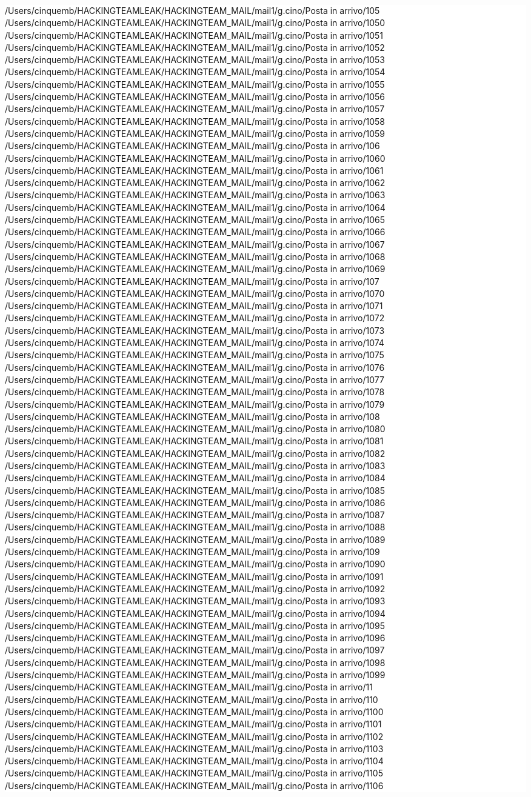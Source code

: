 /Users/cinquemb/HACKINGTEAMLEAK/HACKINGTEAM_MAIL/mail1/g.cino/Posta in arrivo/105
/Users/cinquemb/HACKINGTEAMLEAK/HACKINGTEAM_MAIL/mail1/g.cino/Posta in arrivo/1050
/Users/cinquemb/HACKINGTEAMLEAK/HACKINGTEAM_MAIL/mail1/g.cino/Posta in arrivo/1051
/Users/cinquemb/HACKINGTEAMLEAK/HACKINGTEAM_MAIL/mail1/g.cino/Posta in arrivo/1052
/Users/cinquemb/HACKINGTEAMLEAK/HACKINGTEAM_MAIL/mail1/g.cino/Posta in arrivo/1053
/Users/cinquemb/HACKINGTEAMLEAK/HACKINGTEAM_MAIL/mail1/g.cino/Posta in arrivo/1054
/Users/cinquemb/HACKINGTEAMLEAK/HACKINGTEAM_MAIL/mail1/g.cino/Posta in arrivo/1055
/Users/cinquemb/HACKINGTEAMLEAK/HACKINGTEAM_MAIL/mail1/g.cino/Posta in arrivo/1056
/Users/cinquemb/HACKINGTEAMLEAK/HACKINGTEAM_MAIL/mail1/g.cino/Posta in arrivo/1057
/Users/cinquemb/HACKINGTEAMLEAK/HACKINGTEAM_MAIL/mail1/g.cino/Posta in arrivo/1058
/Users/cinquemb/HACKINGTEAMLEAK/HACKINGTEAM_MAIL/mail1/g.cino/Posta in arrivo/1059
/Users/cinquemb/HACKINGTEAMLEAK/HACKINGTEAM_MAIL/mail1/g.cino/Posta in arrivo/106
/Users/cinquemb/HACKINGTEAMLEAK/HACKINGTEAM_MAIL/mail1/g.cino/Posta in arrivo/1060
/Users/cinquemb/HACKINGTEAMLEAK/HACKINGTEAM_MAIL/mail1/g.cino/Posta in arrivo/1061
/Users/cinquemb/HACKINGTEAMLEAK/HACKINGTEAM_MAIL/mail1/g.cino/Posta in arrivo/1062
/Users/cinquemb/HACKINGTEAMLEAK/HACKINGTEAM_MAIL/mail1/g.cino/Posta in arrivo/1063
/Users/cinquemb/HACKINGTEAMLEAK/HACKINGTEAM_MAIL/mail1/g.cino/Posta in arrivo/1064
/Users/cinquemb/HACKINGTEAMLEAK/HACKINGTEAM_MAIL/mail1/g.cino/Posta in arrivo/1065
/Users/cinquemb/HACKINGTEAMLEAK/HACKINGTEAM_MAIL/mail1/g.cino/Posta in arrivo/1066
/Users/cinquemb/HACKINGTEAMLEAK/HACKINGTEAM_MAIL/mail1/g.cino/Posta in arrivo/1067
/Users/cinquemb/HACKINGTEAMLEAK/HACKINGTEAM_MAIL/mail1/g.cino/Posta in arrivo/1068
/Users/cinquemb/HACKINGTEAMLEAK/HACKINGTEAM_MAIL/mail1/g.cino/Posta in arrivo/1069
/Users/cinquemb/HACKINGTEAMLEAK/HACKINGTEAM_MAIL/mail1/g.cino/Posta in arrivo/107
/Users/cinquemb/HACKINGTEAMLEAK/HACKINGTEAM_MAIL/mail1/g.cino/Posta in arrivo/1070
/Users/cinquemb/HACKINGTEAMLEAK/HACKINGTEAM_MAIL/mail1/g.cino/Posta in arrivo/1071
/Users/cinquemb/HACKINGTEAMLEAK/HACKINGTEAM_MAIL/mail1/g.cino/Posta in arrivo/1072
/Users/cinquemb/HACKINGTEAMLEAK/HACKINGTEAM_MAIL/mail1/g.cino/Posta in arrivo/1073
/Users/cinquemb/HACKINGTEAMLEAK/HACKINGTEAM_MAIL/mail1/g.cino/Posta in arrivo/1074
/Users/cinquemb/HACKINGTEAMLEAK/HACKINGTEAM_MAIL/mail1/g.cino/Posta in arrivo/1075
/Users/cinquemb/HACKINGTEAMLEAK/HACKINGTEAM_MAIL/mail1/g.cino/Posta in arrivo/1076
/Users/cinquemb/HACKINGTEAMLEAK/HACKINGTEAM_MAIL/mail1/g.cino/Posta in arrivo/1077
/Users/cinquemb/HACKINGTEAMLEAK/HACKINGTEAM_MAIL/mail1/g.cino/Posta in arrivo/1078
/Users/cinquemb/HACKINGTEAMLEAK/HACKINGTEAM_MAIL/mail1/g.cino/Posta in arrivo/1079
/Users/cinquemb/HACKINGTEAMLEAK/HACKINGTEAM_MAIL/mail1/g.cino/Posta in arrivo/108
/Users/cinquemb/HACKINGTEAMLEAK/HACKINGTEAM_MAIL/mail1/g.cino/Posta in arrivo/1080
/Users/cinquemb/HACKINGTEAMLEAK/HACKINGTEAM_MAIL/mail1/g.cino/Posta in arrivo/1081
/Users/cinquemb/HACKINGTEAMLEAK/HACKINGTEAM_MAIL/mail1/g.cino/Posta in arrivo/1082
/Users/cinquemb/HACKINGTEAMLEAK/HACKINGTEAM_MAIL/mail1/g.cino/Posta in arrivo/1083
/Users/cinquemb/HACKINGTEAMLEAK/HACKINGTEAM_MAIL/mail1/g.cino/Posta in arrivo/1084
/Users/cinquemb/HACKINGTEAMLEAK/HACKINGTEAM_MAIL/mail1/g.cino/Posta in arrivo/1085
/Users/cinquemb/HACKINGTEAMLEAK/HACKINGTEAM_MAIL/mail1/g.cino/Posta in arrivo/1086
/Users/cinquemb/HACKINGTEAMLEAK/HACKINGTEAM_MAIL/mail1/g.cino/Posta in arrivo/1087
/Users/cinquemb/HACKINGTEAMLEAK/HACKINGTEAM_MAIL/mail1/g.cino/Posta in arrivo/1088
/Users/cinquemb/HACKINGTEAMLEAK/HACKINGTEAM_MAIL/mail1/g.cino/Posta in arrivo/1089
/Users/cinquemb/HACKINGTEAMLEAK/HACKINGTEAM_MAIL/mail1/g.cino/Posta in arrivo/109
/Users/cinquemb/HACKINGTEAMLEAK/HACKINGTEAM_MAIL/mail1/g.cino/Posta in arrivo/1090
/Users/cinquemb/HACKINGTEAMLEAK/HACKINGTEAM_MAIL/mail1/g.cino/Posta in arrivo/1091
/Users/cinquemb/HACKINGTEAMLEAK/HACKINGTEAM_MAIL/mail1/g.cino/Posta in arrivo/1092
/Users/cinquemb/HACKINGTEAMLEAK/HACKINGTEAM_MAIL/mail1/g.cino/Posta in arrivo/1093
/Users/cinquemb/HACKINGTEAMLEAK/HACKINGTEAM_MAIL/mail1/g.cino/Posta in arrivo/1094
/Users/cinquemb/HACKINGTEAMLEAK/HACKINGTEAM_MAIL/mail1/g.cino/Posta in arrivo/1095
/Users/cinquemb/HACKINGTEAMLEAK/HACKINGTEAM_MAIL/mail1/g.cino/Posta in arrivo/1096
/Users/cinquemb/HACKINGTEAMLEAK/HACKINGTEAM_MAIL/mail1/g.cino/Posta in arrivo/1097
/Users/cinquemb/HACKINGTEAMLEAK/HACKINGTEAM_MAIL/mail1/g.cino/Posta in arrivo/1098
/Users/cinquemb/HACKINGTEAMLEAK/HACKINGTEAM_MAIL/mail1/g.cino/Posta in arrivo/1099
/Users/cinquemb/HACKINGTEAMLEAK/HACKINGTEAM_MAIL/mail1/g.cino/Posta in arrivo/11
/Users/cinquemb/HACKINGTEAMLEAK/HACKINGTEAM_MAIL/mail1/g.cino/Posta in arrivo/110
/Users/cinquemb/HACKINGTEAMLEAK/HACKINGTEAM_MAIL/mail1/g.cino/Posta in arrivo/1100
/Users/cinquemb/HACKINGTEAMLEAK/HACKINGTEAM_MAIL/mail1/g.cino/Posta in arrivo/1101
/Users/cinquemb/HACKINGTEAMLEAK/HACKINGTEAM_MAIL/mail1/g.cino/Posta in arrivo/1102
/Users/cinquemb/HACKINGTEAMLEAK/HACKINGTEAM_MAIL/mail1/g.cino/Posta in arrivo/1103
/Users/cinquemb/HACKINGTEAMLEAK/HACKINGTEAM_MAIL/mail1/g.cino/Posta in arrivo/1104
/Users/cinquemb/HACKINGTEAMLEAK/HACKINGTEAM_MAIL/mail1/g.cino/Posta in arrivo/1105
/Users/cinquemb/HACKINGTEAMLEAK/HACKINGTEAM_MAIL/mail1/g.cino/Posta in arrivo/1106